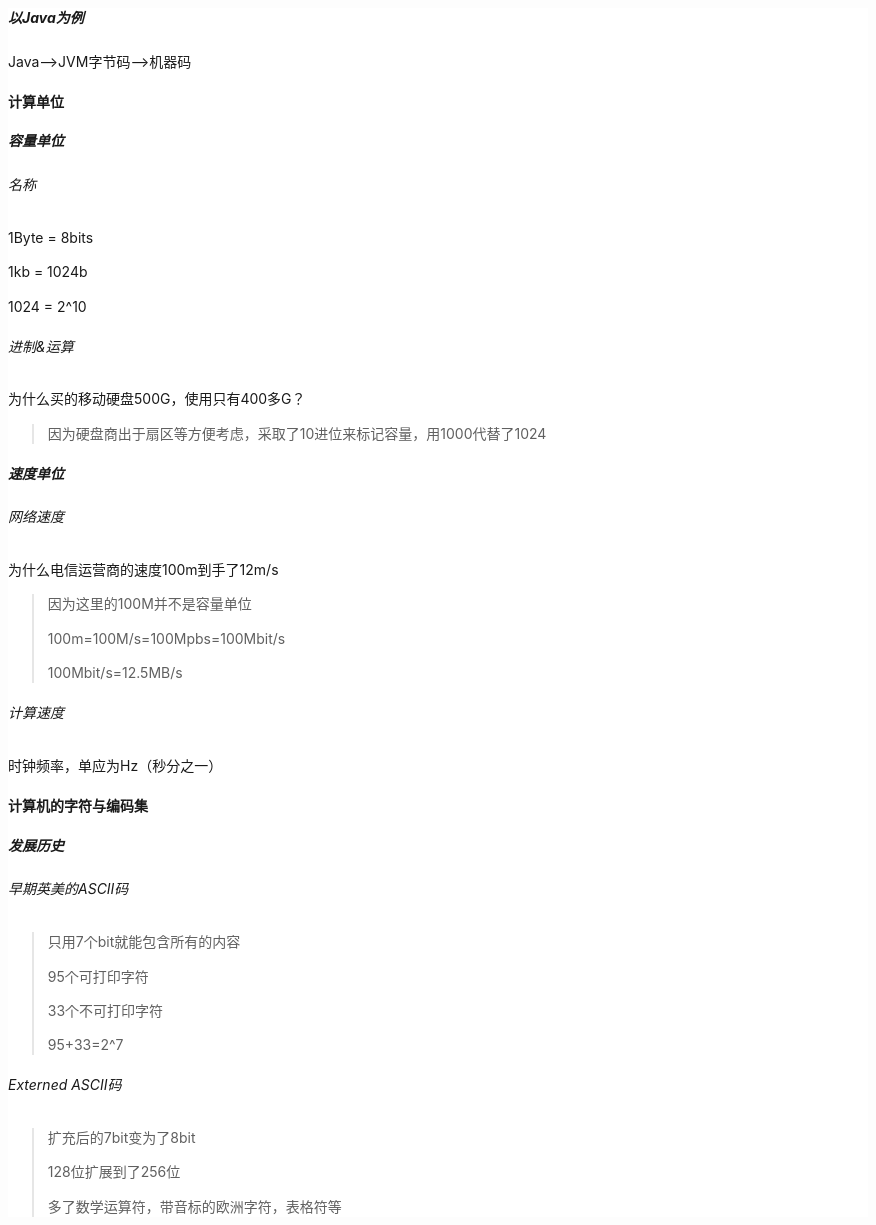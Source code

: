##### 以Java为例

Java——>JVM字节码——>机器码

#### 计算单位

##### 容量单位

###### 名称

1Byte = 8bits

1kb = 1024b

1024 = 2^10

###### 进制&运算

为什么买的移动硬盘500G，使用只有400多G？

> 因为硬盘商出于扇区等方便考虑，采取了10进位来标记容量，用1000代替了1024

##### 速度单位

###### 网络速度

为什么电信运营商的速度100m到手了12m/s

> 因为这里的100M并不是容量单位
>
> 100m=100M/s=100Mpbs=100Mbit/s
>
> 100Mbit/s=12.5MB/s

###### 计算速度

时钟频率，单应为Hz（秒分之一）

#### 计算机的字符与编码集

##### 发展历史

###### 早期英美的ASCII码

> 只用7个bit就能包含所有的内容
>
> 95个可打印字符
>
> 33个不可打印字符
>
> 95+33=2^7

###### Externed ASCII码

> 扩充后的7bit变为了8bit
>
> 128位扩展到了256位
>
> 多了数学运算符，带音标的欧洲字符，表格符等

